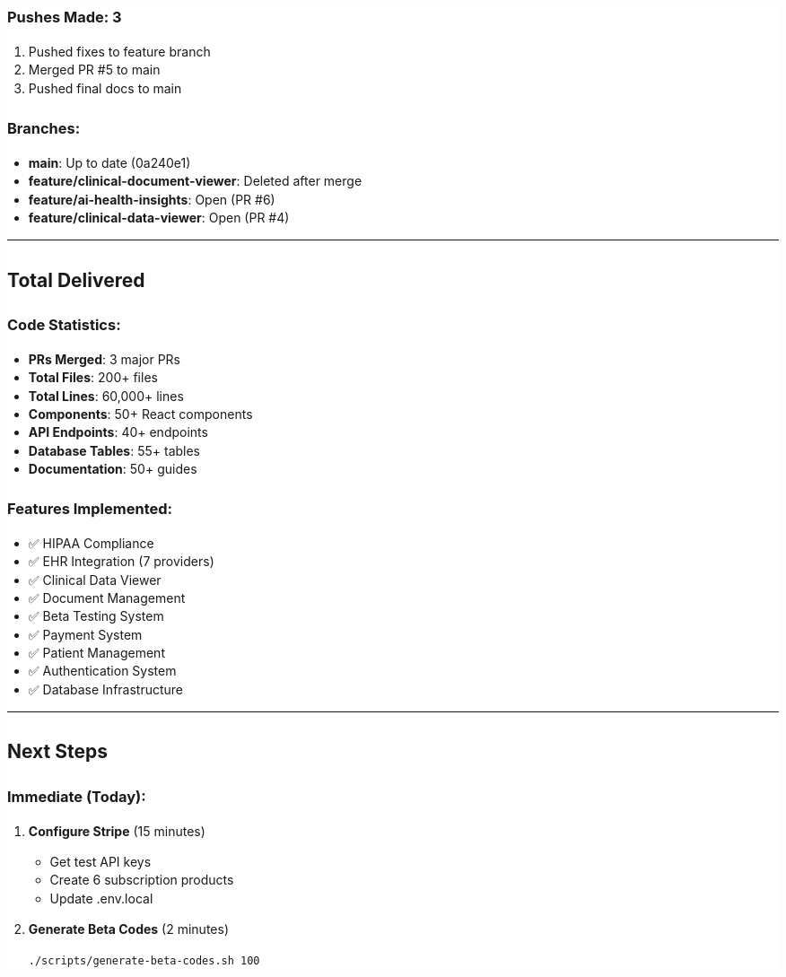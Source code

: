 ### Pushes Made: 3
1. Pushed fixes to feature branch
2. Merged PR #5 to main
3. Pushed final docs to main

### Branches:
- **main**: Up to date (0a240e1)
- **feature/clinical-document-viewer**: Deleted after merge
- **feature/ai-health-insights**: Open (PR #6)
- **feature/clinical-data-viewer**: Open (PR #4)

---

## Total Delivered

### Code Statistics:
- **PRs Merged**: 3 major PRs
- **Total Files**: 200+ files
- **Total Lines**: 60,000+ lines
- **Components**: 50+ React components
- **API Endpoints**: 40+ endpoints
- **Database Tables**: 55+ tables
- **Documentation**: 50+ guides

### Features Implemented:
- ✅ HIPAA Compliance
- ✅ EHR Integration (7 providers)
- ✅ Clinical Data Viewer
- ✅ Document Management
- ✅ Beta Testing System
- ✅ Payment System
- ✅ Patient Management
- ✅ Authentication System
- ✅ Database Infrastructure

---

## Next Steps

### Immediate (Today):
1. **Configure Stripe** (15 minutes)
   - Get test API keys
   - Create 6 subscription products
   - Update .env.local

2. **Generate Beta Codes** (2 minutes)
   ```bash
   ./scripts/generate-beta-codes.sh 100
   ```
